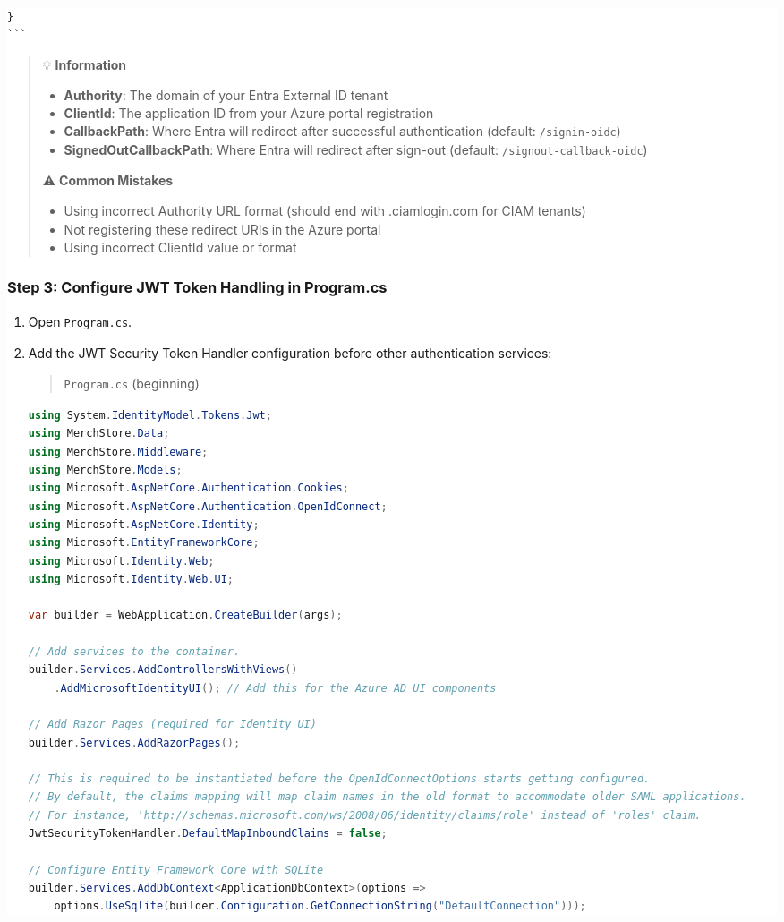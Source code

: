     }
    ```

> 💡 **Information**
>
> - **Authority**: The domain of your Entra External ID tenant
> - **ClientId**: The application ID from your Azure portal registration
> - **CallbackPath**: Where Entra will redirect after successful authentication (default: `/signin-oidc`)
> - **SignedOutCallbackPath**: Where Entra will redirect after sign-out (default: `/signout-callback-oidc`)
>
> ⚠️ **Common Mistakes**
>
> - Using incorrect Authority URL format (should end with .ciamlogin.com for CIAM tenants)
> - Not registering these redirect URIs in the Azure portal
> - Using incorrect ClientId value or format

### Step 3: Configure JWT Token Handling in Program.cs

1. Open `Program.cs`.
2. Add the JWT Security Token Handler configuration before other authentication services:

    > `Program.cs` (beginning)

    ```csharp
    using System.IdentityModel.Tokens.Jwt;
    using MerchStore.Data;
    using MerchStore.Middleware;
    using MerchStore.Models;
    using Microsoft.AspNetCore.Authentication.Cookies;
    using Microsoft.AspNetCore.Authentication.OpenIdConnect;
    using Microsoft.AspNetCore.Identity;
    using Microsoft.EntityFrameworkCore;
    using Microsoft.Identity.Web;
    using Microsoft.Identity.Web.UI;
    
    var builder = WebApplication.CreateBuilder(args);
    
    // Add services to the container.
    builder.Services.AddControllersWithViews()
        .AddMicrosoftIdentityUI(); // Add this for the Azure AD UI components
    
    // Add Razor Pages (required for Identity UI)
    builder.Services.AddRazorPages();
    
    // This is required to be instantiated before the OpenIdConnectOptions starts getting configured.
    // By default, the claims mapping will map claim names in the old format to accommodate older SAML applications.
    // For instance, 'http://schemas.microsoft.com/ws/2008/06/identity/claims/role' instead of 'roles' claim.
    JwtSecurityTokenHandler.DefaultMapInboundClaims = false;
    
    // Configure Entity Framework Core with SQLite
    builder.Services.AddDbContext<ApplicationDbContext>(options =>
        options.UseSqlite(builder.Configuration.GetConnectionString("DefaultConnection")));
    